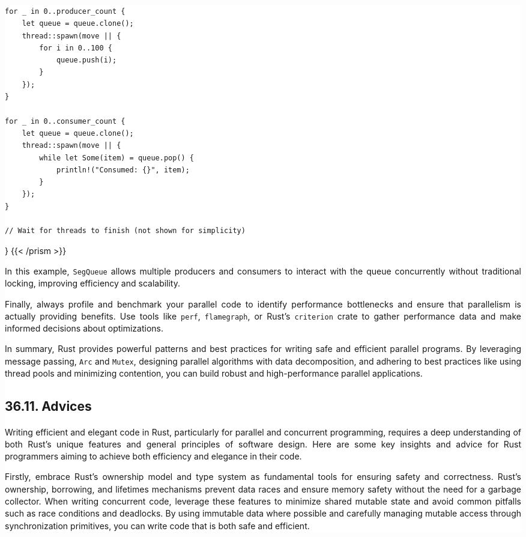     for _ in 0..producer_count {
        let queue = queue.clone();
        thread::spawn(move || {
            for i in 0..100 {
                queue.push(i);
            }
        });
    }

    for _ in 0..consumer_count {
        let queue = queue.clone();
        thread::spawn(move || {
            while let Some(item) = queue.pop() {
                println!("Consumed: {}", item);
            }
        });
    }

    // Wait for threads to finish (not shown for simplicity)
}
{{< /prism >}}
<p style="text-align: justify;">
In this example, <code>SegQueue</code> allows multiple producers and consumers to interact with the queue concurrently without traditional locking, improving efficiency and scalability.
</p>

<p style="text-align: justify;">
Finally, always profile and benchmark your parallel code to identify performance bottlenecks and ensure that parallelism is actually providing benefits. Use tools like <code>perf</code>, <code>flamegraph</code>, or Rust’s <code>criterion</code> crate to gather performance data and make informed decisions about optimizations.
</p>

<p style="text-align: justify;">
In summary, Rust provides powerful patterns and best practices for writing safe and efficient parallel programs. By leveraging message passing, <code>Arc</code> and <code>Mutex</code>, designing parallel algorithms with data decomposition, and adhering to best practices like using thread pools and minimizing contention, you can build robust and high-performance parallel applications.
</p>

## 36.11. Advices
<p style="text-align: justify;">
Writing efficient and elegant code in Rust, particularly for parallel and concurrent programming, requires a deep understanding of both Rust’s unique features and general principles of software design. Here are some key insights and advice for Rust programmers aiming to achieve both efficiency and elegance in their code.
</p>

<p style="text-align: justify;">
Firstly, embrace Rust’s ownership model and type system as fundamental tools for ensuring safety and correctness. Rust’s ownership, borrowing, and lifetimes mechanisms prevent data races and ensure memory safety without the need for a garbage collector. When writing concurrent code, leverage these features to minimize shared mutable state and avoid common pitfalls such as race conditions and deadlocks. By using immutable data where possible and carefully managing mutable access through synchronization primitives, you can write code that is both safe and efficient.
</p>
